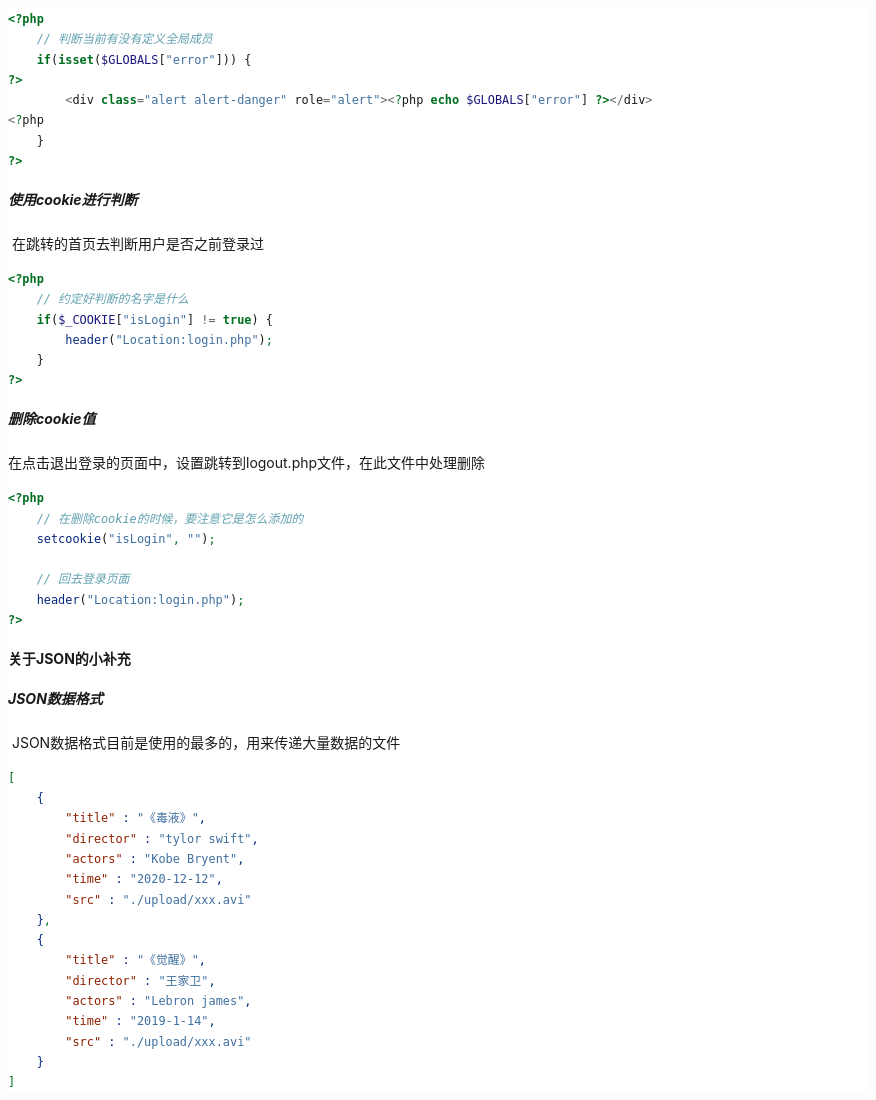 

```php
<?php
  	// 判断当前有没有定义全局成员
  	if(isset($GLOBALS["error"])) {
?>
      	<div class="alert alert-danger" role="alert"><?php echo $GLOBALS["error"] ?></div>
<?php
  	}
?>
```



##### 使用cookie进行判断

​	在跳转的首页去判断用户是否之前登录过

```php
<?php
  	// 约定好判断的名字是什么
  	if($_COOKIE["isLogin"] != true) {
      	header("Location:login.php");
  	}
?>
```



##### 删除cookie值

​	在点击退出登录的页面中，设置跳转到logout.php文件，在此文件中处理删除

```php
<?php
  	// 在删除cookie的时候，要注意它是怎么添加的
  	setcookie("isLogin", "");
	
	// 回去登录页面
  	header("Location:login.php");
?>
```



#### 关于JSON的小补充



##### JSON数据格式

​	JSON数据格式目前是使用的最多的，用来传递大量数据的文件

```JSON
[
  	{
      	"title" : "《毒液》",
      	"director" : "tylor swift",
      	"actors" : "Kobe Bryent",
      	"time" : "2020-12-12",
      	"src" : "./upload/xxx.avi"
  	},
  	{
      	"title" : "《觉醒》",
      	"director" : "王家卫",
      	"actors" : "Lebron james",
      	"time" : "2019-1-14",
      	"src" : "./upload/xxx.avi"
  	}
]
```
